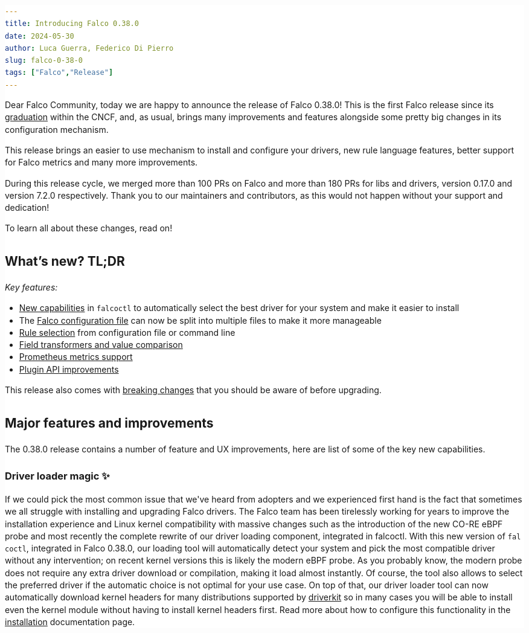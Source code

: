 ```yaml
---
title: Introducing Falco 0.38.0
date: 2024-05-30
author: Luca Guerra, Federico Di Pierro
slug: falco-0-38-0
tags: ["Falco","Release"]
---
```


Dear Falco Community, today we are happy to announce the release of Falco 0.38.0! This is the first Falco release since its [graduation](/blog/falco-graduation/) within the CNCF, and, as usual, brings many improvements and features alongside some pretty big changes in its configuration mechanism.

This release brings an easier to use mechanism to install and configure your drivers, new rule language features, better support for Falco metrics and many more improvements.

During this release cycle, we merged more than 100 PRs on Falco and more than 180 PRs for libs and drivers, version 0.17.0 and version 7.2.0 respectively. Thank you to our maintainers and contributors, as this would not happen without your support and dedication!

To learn all about these changes, read on!

## What’s new? TL;DR

*Key features:*

* [New capabilities](#driver-loader-magic) in `falcoctl` to automatically select the best driver for your system and make it easier to install
* The [Falco configuration file](#organize-your-falco-configuration-files) can now be split into multiple files to make it more manageable
* [Rule selection](#choose-which-rules-to-load-at-runtime) from configuration file or command line
* [Field transformers and value comparison](#choose-which-rules-to-load-at-runtime)
* [Prometheus metrics support](#prometheus-metrics-support)
* [Plugin API improvements](#plugin-api-improvements)

This release also comes with [breaking changes](#breaking-changes) that you should be aware of before upgrading.

## Major features and improvements

The 0.38.0 release contains a number of feature and UX improvements, here are list of some of the key new capabilities.

### Driver loader magic ✨

If we could pick the most common issue that we've heard from adopters and we experienced first hand is the fact that sometimes we all struggle with installing and upgrading Falco drivers. The Falco team has been tirelessly working for years to improve the installation experience and Linux kernel compatibility with massive changes such as the introduction of the new CO-RE eBPF probe and most recently the complete rewrite of our driver loading component, integrated in falcoctl. With this new version of `falcoctl`, integrated in Falco 0.38.0, our loading tool will automatically detect your system and pick the most compatible driver without any intervention; on recent kernel versions this is likely the modern eBPF probe. As you probably know, the modern probe does not require any extra driver download or compilation, making it load almost instantly. Of course, the tool also allows to select the preferred driver if the automatic choice is not optimal for your use case. On top of that, our driver loader tool can now automatically download kernel headers for many distributions supported by [driverkit](https://github.com/falcosecurity/driverkit) so in many cases you will be able to install even the kernel module without having to install kernel headers first. Read more about how to configure this functionality in the [installation](/docs/install-operate/installation/) documentation page.
